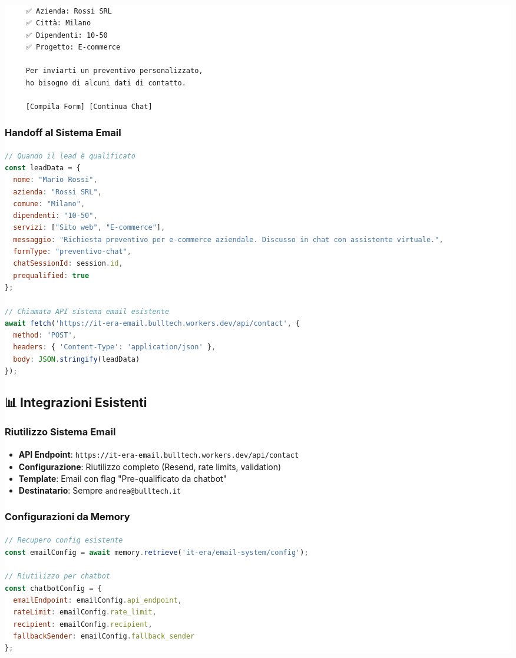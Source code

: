 ```
     ✅ Azienda: Rossi SRL
     ✅ Città: Milano  
     ✅ Dipendenti: 10-50
     ✅ Progetto: E-commerce
     
     Per inviarti un preventivo personalizzato, 
     ho bisogno di alcuni dati di contatto.
     
     [Compila Form] [Continua Chat]
```

### Handoff al Sistema Email

```javascript
// Quando il lead è qualificato
const leadData = {
  nome: "Mario Rossi",
  azienda: "Rossi SRL", 
  comune: "Milano",
  dipendenti: "10-50",
  servizi: ["Sito web", "E-commerce"],
  messaggio: "Richiesta preventivo per e-commerce aziendale. Discusso in chat con assistente virtuale.",
  formType: "preventivo-chat",
  chatSessionId: session.id,
  prequalified: true
};

// Chiamata API sistema email esistente
await fetch('https://it-era-email.bulltech.workers.dev/api/contact', {
  method: 'POST',
  headers: { 'Content-Type': 'application/json' },
  body: JSON.stringify(leadData)
});
```

## 📊 Integrazioni Esistenti

### Riutilizzo Sistema Email
- **API Endpoint**: `https://it-era-email.bulltech.workers.dev/api/contact`
- **Configurazione**: Riutilizzo completo (Resend, rate limits, validation)
- **Template**: Email con flag "Pre-qualificato da chatbot"
- **Destinatario**: Sempre `andrea@bulltech.it`

### Configurazioni da Memory
```javascript
// Recupero config esistente
const emailConfig = await memory.retrieve('it-era/email-system/config');

// Riutilizzo per chatbot
const chatbotConfig = {
  emailEndpoint: emailConfig.api_endpoint,
  rateLimit: emailConfig.rate_limit,
  recipient: emailConfig.recipient,
  fallbackSender: emailConfig.fallback_sender
};
```
